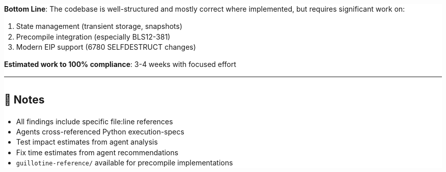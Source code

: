 **Bottom Line**: The codebase is well-structured and mostly correct where implemented, but requires significant work on:
1. State management (transient storage, snapshots)
2. Precompile integration (especially BLS12-381)
3. Modern EIP support (6780 SELFDESTRUCT changes)

**Estimated work to 100% compliance**: 3-4 weeks with focused effort

---

## 📝 Notes

- All findings include specific file:line references
- Agents cross-referenced Python execution-specs
- Test impact estimates from agent analysis
- Fix time estimates from agent recommendations
- `guillotine-reference/` available for precompile implementations
